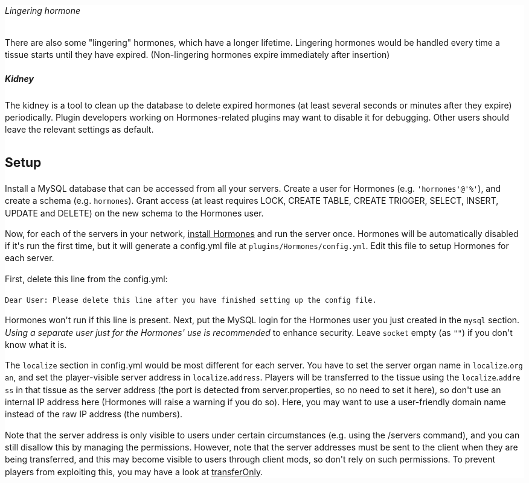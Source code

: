 ###### Lingering hormone
There are also some "lingering" hormones, which have a longer lifetime. Lingering hormones would be handled every time a
tissue starts until they have expired. (Non-lingering hormones expire immediately after insertion)

##### Kidney
The kidney is a tool to clean up the database to delete expired hormones (at least several seconds or minutes after
they expire) periodically. Plugin developers working on Hormones-related plugins may want to disable it for debugging.
Other users should leave the relevant settings as default.

## Setup
Install a MySQL database that can be accessed from all your servers. Create a user for Hormones (e.g. `'hormones'@'%'`),
and create a schema (e.g. `hormones`). Grant access (at least requires LOCK, CREATE TABLE, CREATE TRIGGER, SELECT,
INSERT, UPDATE and DELETE) on the new schema to the Hormones user.

Now, for each of the servers in your network, [install Hormones](https://poggit.pmmp.io/p/Hormones) and run the server
once. Hormones will be automatically disabled if it's run the first time, but it will generate a config.yml file at
`plugins/Hormones/config.yml`. Edit this file to setup Hormones for each server.

First, delete this line from the config.yml:

```
Dear User: Please delete this line after you have finished setting up the config file.
```

Hormones won't run if this line is present. Next, put the MySQL login for the Hormones user you just created in the
`mysql` section. _Using a separate user just for the Hormones' use is recommended_ to enhance security. Leave `socket`
empty (as `""`) if you don't know what it is.

The `localize` section in config.yml would be most different for each server. You have to set the server organ name in
`localize`.`organ`, and set the player-visible server address in `localize`.`address`. Players will be transferred to
the tissue using the `localize`.`address` in that tissue as the server address (the port is detected from
server.properties, so no need to set it here), so don't use an internal IP address here (Hormones will raise a warning
if you do so). Here, you may want to use a user-friendly domain name instead of the raw IP address (the numbers).

Note that the server address is only visible to users under certain circumstances (e.g. using the /servers command), and
you can still disallow this by managing the permissions. However, note that the server addresses must be sent to the
client when they are being transferred, and this may become visible to users through client mods, so don't rely on
such permissions. To prevent players from exploiting this, you may have a look at [transferOnly](#transferonly).
